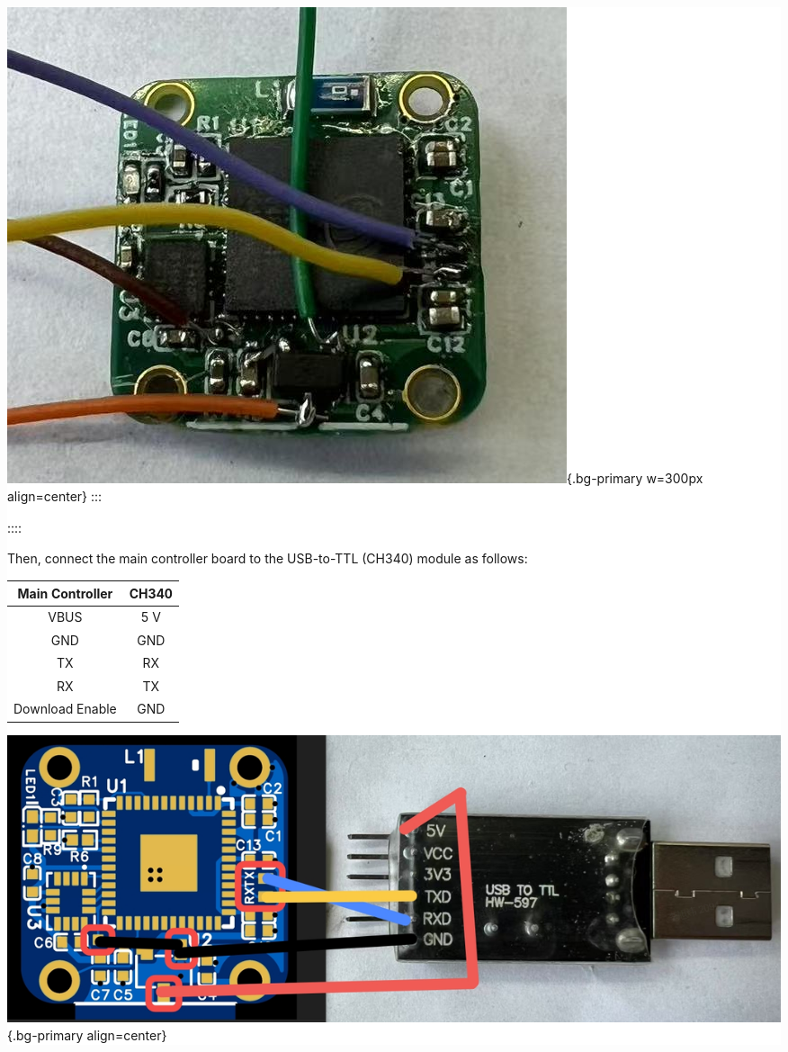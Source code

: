 ![jump_wire]( ../../_static/PCB_jump_wire.png){.bg-primary w=300px align=center}
:::

::::

Then, connect the main controller board to the USB-to-TTL (CH340) module as follows:

| Main Controller | CH340 |
| :---: | :---: |
| VBUS | 5 V |
| GND | GND |
| TX | RX |
| RX | TX |
| Download Enable | GND |

![wire]( ../../_static/PCB_wire.jpg){.bg-primary align=center}
